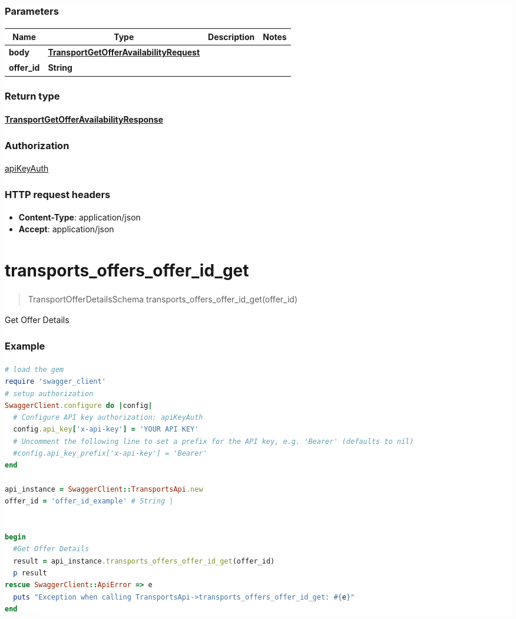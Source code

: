 ### Parameters

Name | Type | Description  | Notes
------------- | ------------- | ------------- | -------------
 **body** | [**TransportGetOfferAvailabilityRequest**](TransportGetOfferAvailabilityRequest.md)|  | 
 **offer_id** | **String**|  | 

### Return type

[**TransportGetOfferAvailabilityResponse**](TransportGetOfferAvailabilityResponse.md)

### Authorization

[apiKeyAuth](../README.md#apiKeyAuth)

### HTTP request headers

 - **Content-Type**: application/json
 - **Accept**: application/json



# **transports_offers_offer_id_get**
> TransportOfferDetailsSchema transports_offers_offer_id_get(offer_id)

Get Offer Details

### Example
```ruby
# load the gem
require 'swagger_client'
# setup authorization
SwaggerClient.configure do |config|
  # Configure API key authorization: apiKeyAuth
  config.api_key['x-api-key'] = 'YOUR API KEY'
  # Uncomment the following line to set a prefix for the API key, e.g. 'Bearer' (defaults to nil)
  #config.api_key_prefix['x-api-key'] = 'Bearer'
end

api_instance = SwaggerClient::TransportsApi.new
offer_id = 'offer_id_example' # String | 


begin
  #Get Offer Details
  result = api_instance.transports_offers_offer_id_get(offer_id)
  p result
rescue SwaggerClient::ApiError => e
  puts "Exception when calling TransportsApi->transports_offers_offer_id_get: #{e}"
end
```
